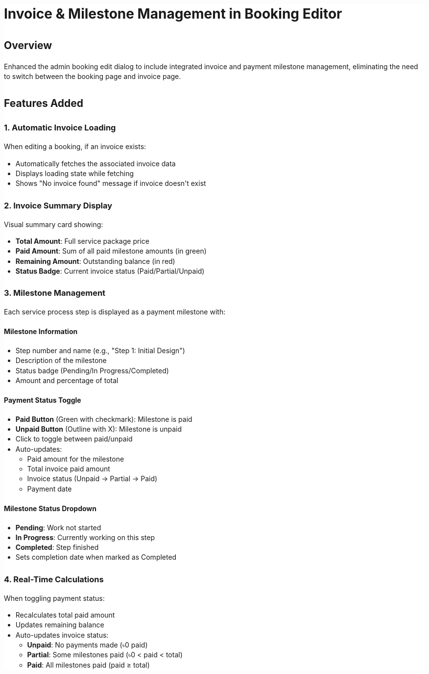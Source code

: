 # Invoice & Milestone Management in Booking Editor

## Overview
Enhanced the admin booking edit dialog to include integrated invoice and payment milestone management, eliminating the need to switch between the booking page and invoice page.

## Features Added

### 1. **Automatic Invoice Loading**
When editing a booking, if an invoice exists:
- Automatically fetches the associated invoice data
- Displays loading state while fetching
- Shows "No invoice found" message if invoice doesn't exist

### 2. **Invoice Summary Display**
Visual summary card showing:
- **Total Amount**: Full service package price
- **Paid Amount**: Sum of all paid milestone amounts (in green)
- **Remaining Amount**: Outstanding balance (in red)
- **Status Badge**: Current invoice status (Paid/Partial/Unpaid)

### 3. **Milestone Management**
Each service process step is displayed as a payment milestone with:

#### **Milestone Information**
- Step number and name (e.g., "Step 1: Initial Design")
- Description of the milestone
- Status badge (Pending/In Progress/Completed)
- Amount and percentage of total

#### **Payment Status Toggle**
- **Paid Button** (Green with checkmark): Milestone is paid
- **Unpaid Button** (Outline with X): Milestone is unpaid
- Click to toggle between paid/unpaid
- Auto-updates:
  - Paid amount for the milestone
  - Total invoice paid amount
  - Invoice status (Unpaid → Partial → Paid)
  - Payment date

#### **Milestone Status Dropdown**
- **Pending**: Work not started
- **In Progress**: Currently working on this step
- **Completed**: Step finished
- Sets completion date when marked as Completed

### 4. **Real-Time Calculations**
When toggling payment status:
- Recalculates total paid amount
- Updates remaining balance
- Auto-updates invoice status:
  - **Unpaid**: No payments made (৳0 paid)
  - **Partial**: Some milestones paid (৳0 < paid < total)
  - **Paid**: All milestones paid (paid ≥ total)
